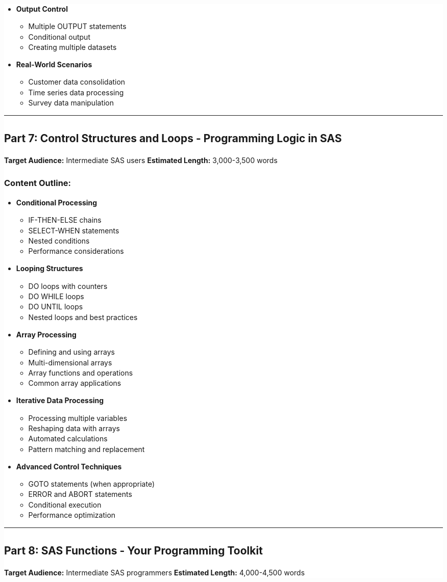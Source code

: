 - **Output Control**
  - Multiple OUTPUT statements
  - Conditional output
  - Creating multiple datasets

- **Real-World Scenarios**
  - Customer data consolidation
  - Time series data processing
  - Survey data manipulation

---

## Part 7: Control Structures and Loops - Programming Logic in SAS
**Target Audience:** Intermediate SAS users
**Estimated Length:** 3,000-3,500 words

### Content Outline:
- **Conditional Processing**
  - IF-THEN-ELSE chains
  - SELECT-WHEN statements
  - Nested conditions
  - Performance considerations

- **Looping Structures**
  - DO loops with counters
  - DO WHILE loops
  - DO UNTIL loops
  - Nested loops and best practices

- **Array Processing**
  - Defining and using arrays
  - Multi-dimensional arrays
  - Array functions and operations
  - Common array applications

- **Iterative Data Processing**
  - Processing multiple variables
  - Reshaping data with arrays
  - Automated calculations
  - Pattern matching and replacement

- **Advanced Control Techniques**
  - GOTO statements (when appropriate)
  - ERROR and ABORT statements
  - Conditional execution
  - Performance optimization

---

## Part 8: SAS Functions - Your Programming Toolkit
**Target Audience:** Intermediate SAS programmers
**Estimated Length:** 4,000-4,500 words
